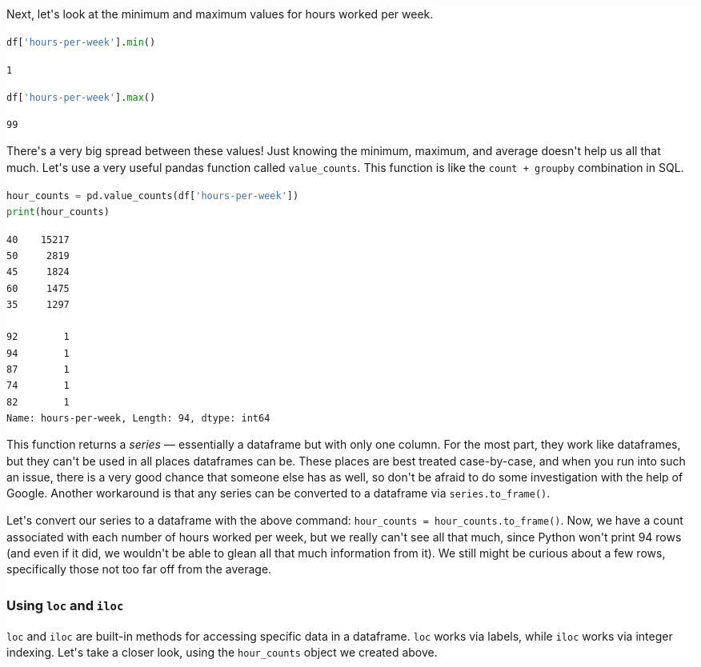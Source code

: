 Next, let's look at the minimum and maximum values for hours worked per week. 

```python
df['hours-per-week'].min()
```

```
1
```

```python
df['hours-per-week'].max()
```

```
99
```

There's a very big spread between these values! Just knowing the minimum, maximum, and average doesn't help us all that much. Let's use a very useful pandas function called `value_counts`. This function is like the `count + groupby` combination in SQL.

```python
hour_counts = pd.value_counts(df['hours-per-week'])
print(hour_counts)
```

```
40    15217
50     2819
45     1824
60     1475
35     1297
 
92        1
94        1
87        1
74        1
82        1
Name: hours-per-week, Length: 94, dtype: int64
```

This function returns a _series_ — essentially a dataframe but with only one column. For the most part, they work like dataframes, but they can't be used in all places dataframes can be. These places are best treated case-by-case, and when you run into such an issue, there is a very good chance that someone else has as well, so don't be afraid to do some investigation with the help of Google. Another workaround is that any series can be converted to a dataframe via `series.to_frame()`.

Let's convert our series to a dataframe with the above command: `hour_counts = hour_counts.to_frame()`. Now, we have a count associated with each number of hours worked per week, but we really can't see all that much, since Python won't print 94 rows (and even if it did, we wouldn't be able to glean all that much information from it). We still might be curious about a few rows, specifically those not too far off from the average. 

### Using `loc` and `iloc`

`loc` and `iloc` are built-in methods for accessing specific data in a dataframe. `loc` works via labels, while `iloc` works via integer indexing. Let's take a closer look, using the `hour_counts` object we created above. 
